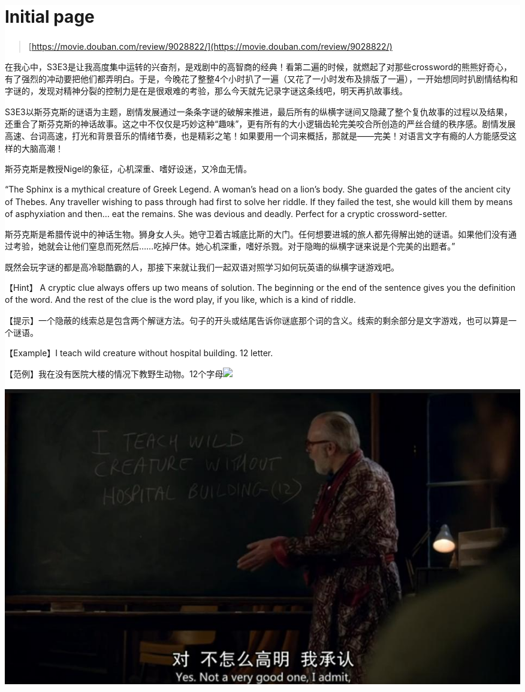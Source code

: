# Initial page

> [https://movie.douban.com/review/9028822/](https://movie.douban.com/review/9028822/)

 在我心中，S3E3是让我高度集中运转的兴奋剂，是戏剧中的高智商的经典！看第二遍的时候，就燃起了对那些crossword的熊熊好奇心，有了强烈的冲动要把他们都弄明白。于是，今晚花了整整4个小时扒了一遍（又花了一小时发布及排版了一遍），一开始想同时扒剧情结构和字谜的，发现对精神分裂的控制力是在是很艰难的考验，那么今天就先记录字谜这条线吧，明天再扒故事线。

 S3E3以斯芬克斯的谜语为主题，剧情发展通过一条条字谜的破解来推进，最后所有的纵横字谜间又隐藏了整个复仇故事的过程以及结果，还重合了斯芬克斯的神话故事。这之中不仅仅是巧妙这种“趣味”，更有所有的大小逻辑齿轮完美咬合所创造的严丝合缝的秩序感。剧情发展高速、台词高速，打光和背景音乐的情绪节奏，也是精彩之笔！如果要用一个词来概括，那就是——完美！对语言文字有瘾的人方能感受这样的大脑高潮！

 斯芬克斯是教授Nigel的象征，心机深重、嗜好设迷，又冷血无情。

 “The Sphinx is a mythical creature of Greek Legend. A woman’s head on a lion’s body. She guarded the gates of the ancient city of Thebes. Any traveller wishing to pass through had first to solve her riddle. If they failed the test, she would kill them by means of asphyxiation and then… eat the remains. She was devious and deadly. Perfect for a cryptic crossword-setter.

 斯芬克斯是希腊传说中的神话生物。狮身女人头。她守卫着古城底比斯的大门。任何想要进城的旅人都先得解出她的谜语。如果他们没有通过考验，她就会让他们窒息而死然后……吃掉尸体。她心机深重，嗜好杀戮。对于隐晦的纵横字谜来说是个完美的出题者。”

 既然会玩字谜的都是高冷聪酷霸的人，那接下来就让我们一起双语对照学习如何玩英语的纵横字谜游戏吧。

【Hint】 A cryptic clue always offers up two means of solution. The beginning or the end of the sentence gives you the definition of the word. And the rest of the clue is the word play, if you like, which is a kind of riddle.

【提示】一个隐蔽的线索总是包含两个解谜方法。句子的开头或结尾告诉你谜底那个词的含义。线索的剩余部分是文字游戏，也可以算是一个谜语。

【Example】I teach wild creature without hospital building. 12 letter.

【范例】我在没有医院大楼的情况下教野生动物。12个字母![](https://img9.doubanio.com/view/thing_review/l/public/p1150670.jpg)

![](.gitbook/assets/image%20%284%29.png)
